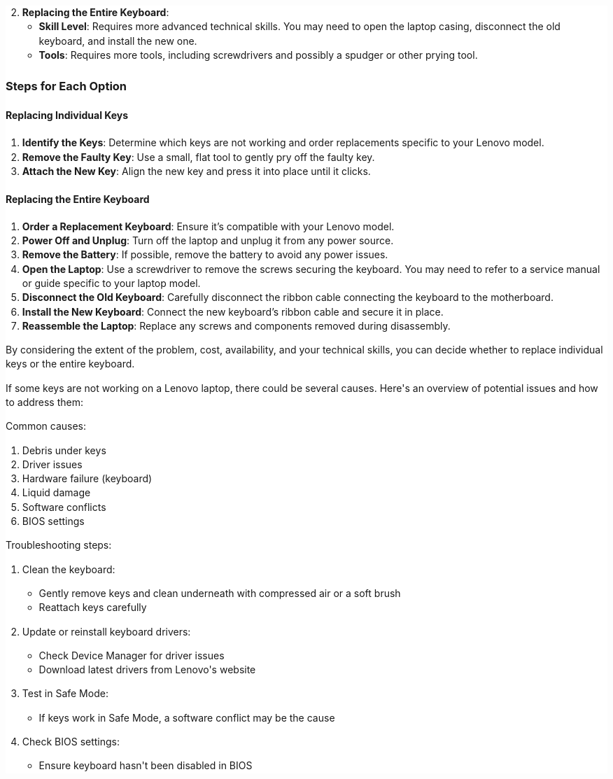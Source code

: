 2. **Replacing the Entire Keyboard**:
   - **Skill Level**: Requires more advanced technical skills. You may need to open the laptop casing, disconnect the old keyboard, and install the new one.
   - **Tools**: Requires more tools, including screwdrivers and possibly a spudger or other prying tool.

### Steps for Each Option

#### Replacing Individual Keys

1. **Identify the Keys**: Determine which keys are not working and order replacements specific to your Lenovo model.
2. **Remove the Faulty Key**: Use a small, flat tool to gently pry off the faulty key.
3. **Attach the New Key**: Align the new key and press it into place until it clicks.

#### Replacing the Entire Keyboard

1. **Order a Replacement Keyboard**: Ensure it’s compatible with your Lenovo model.
2. **Power Off and Unplug**: Turn off the laptop and unplug it from any power source.
3. **Remove the Battery**: If possible, remove the battery to avoid any power issues.
4. **Open the Laptop**: Use a screwdriver to remove the screws securing the keyboard. You may need to refer to a service manual or guide specific to your laptop model.
5. **Disconnect the Old Keyboard**: Carefully disconnect the ribbon cable connecting the keyboard to the motherboard.
6. **Install the New Keyboard**: Connect the new keyboard’s ribbon cable and secure it in place.
7. **Reassemble the Laptop**: Replace any screws and components removed during disassembly.

By considering the extent of the problem, cost, availability, and your technical skills, you can decide whether to replace individual keys or the entire keyboard.

If some keys are not working on a Lenovo laptop, there could be several causes. Here's an overview of potential issues and how to address them:

Common causes:

1. Debris under keys
2. Driver issues
3. Hardware failure (keyboard)
4. Liquid damage
5. Software conflicts
6. BIOS settings

Troubleshooting steps:

1. Clean the keyboard:
   - Gently remove keys and clean underneath with compressed air or a soft brush
   - Reattach keys carefully

2. Update or reinstall keyboard drivers:
   - Check Device Manager for driver issues
   - Download latest drivers from Lenovo's website

3. Test in Safe Mode:
   - If keys work in Safe Mode, a software conflict may be the cause

4. Check BIOS settings:
   - Ensure keyboard hasn't been disabled in BIOS
